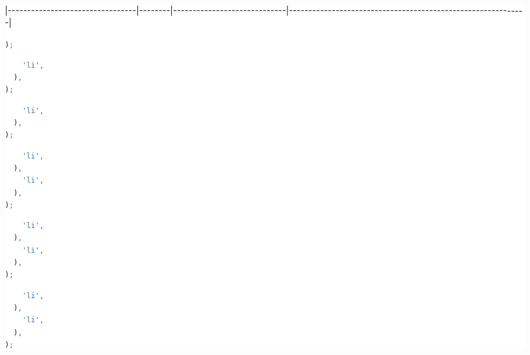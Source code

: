 


|---------------------------------|--------|-----------------------------|-------------------------------------------------------------|



```js
);
```


```js
    'li',
  ),
);
```


```js
    'li',
  ),
);
```


```js
    'li',
  ),
    'li',
  ),
);
```


```js
    'li',
  ),
    'li',
  ),
);
```





```js
    'li',
  ),
    'li',
  ),
);


```











